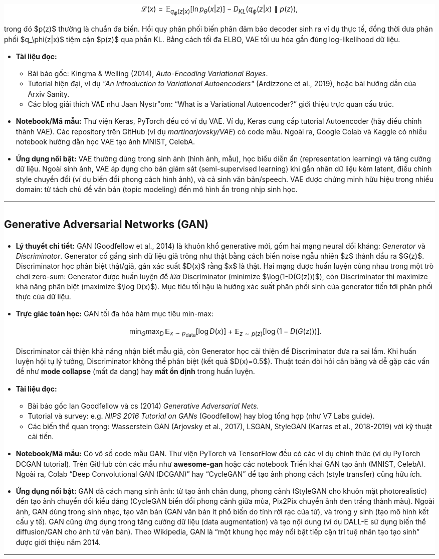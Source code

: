   $$
  \mathcal{L}(x) = \mathbb{E}_{q_\phi(z|x)}[\ln p_\theta(x|z)] - D_{KL}(q_\phi(z|x)\parallel p(z)),
  $$

  trong đó \$p(z)\$ thường là chuẩn đa biến. Hồi quy phân phối biến phân đảm bảo decoder sinh ra ví dụ thực tế, đồng thời đưa phân phối \$q\_\phi(z|x)\$ tiệm cận \$p(z)\$ qua phần KL. Bằng cách tối đa ELBO, VAE tối ưu hóa gần đúng log-likelihood dữ liệu.
* **Tài liệu đọc:**

  * Bài báo gốc: Kingma & Welling (2014), *Auto-Encoding Variational Bayes*.
  * Tutorial hiện đại, ví dụ *"An Introduction to Variational Autoencoders"* (Ardizzone et al., 2019), hoặc bài hướng dẫn của Arxiv Sanity.
  * Các blog giải thích VAE như Jaan Nystr"om: “What is a Variational Autoencoder?” giới thiệu trực quan cấu trúc.
* **Notebook/Mã mẫu:** Thư viện Keras, PyTorch đều có ví dụ VAE. Ví dụ, Keras cung cấp tutorial Autoencoder (hãy điều chỉnh thành VAE). Các repository trên GitHub (ví dụ *martinarjovsky/VAE*) có code mẫu. Ngoài ra, Google Colab và Kaggle có nhiều notebook hướng dẫn học VAE tạo ảnh MNIST, CelebA.
* **Ứng dụng nổi bật:** VAE thường dùng trong sinh ảnh (hình ảnh, mẫu), học biểu diễn ẩn (representation learning) và tăng cường dữ liệu. Ngoài sinh ảnh, VAE áp dụng cho bán giám sát (semi-supervised learning) khi gắn nhãn dữ liệu kèm latent, điều chỉnh style chuyển đổi (ví dụ  biến đổi phong cách hình ảnh), và cả sinh văn bản/speech. VAE được chứng minh hữu hiệu trong nhiều domain: từ tách chủ đề văn bản (topic modeling) đến mô hình ẩn trong nhịp sinh học.

---

## Generative Adversarial Networks (GAN)

* **Lý thuyết chi tiết:** GAN (Goodfellow et al., 2014) là khuôn khổ generative mới, gồm hai mạng neural đối kháng: *Generator* và *Discriminator*. Generator cố gắng sinh dữ liệu giả trông như thật bằng cách biến noise ngẫu nhiên \$z\$ thành đầu ra \$G(z)\$. Discriminator học phân biệt thật/giả, gán xác suất \$D(x)\$ rằng \$x\$ là thật. Hai mạng được huấn luyện cùng nhau trong một trò chơi zero-sum: Generator được huấn luyện để *lừa* Discriminator (minimize \$\log(1-D(G(z)))\$), còn Discriminator thì maximize khả năng phân biệt (maximize \$\log D(x)\$). Mục tiêu tối hậu là hướng xác suất phân phối sinh của generator tiến tới phân phối thực của dữ liệu.
* **Trực giác toán học:** GAN tối đa hóa hàm mục tiêu min-max:

  $$
  \min_G \max_D \, \mathbb{E}_{x\sim p_{\text{data}}}[\log D(x)] + \mathbb{E}_{z\sim p(z)}[\log (1 - D(G(z)))].
  $$

  Discriminator cải thiện khả năng nhận biết mẫu giả, còn Generator học cải thiện để Discriminator đưa ra sai lầm. Khi huấn luyện hội tụ lý tưởng, Discriminator không thể phân biệt (kết quả \$D(x)=0.5\$). Thuật toán đòi hỏi cân bằng và dễ gặp các vấn đề như **mode collapse** (mất đa dạng) hay **mất ổn định** trong huấn luyện.
* **Tài liệu đọc:**

  * Bài báo gốc Ian Goodfellow và cs (2014) *Generative Adversarial Nets*.
  * Tutorial và survey: e.g. *NIPS 2016 Tutorial on GANs* (Goodfellow) hay blog tổng hợp (như V7 Labs guide).
  * Các biến thể quan trọng: Wasserstein GAN (Arjovsky et al., 2017), LSGAN, StyleGAN (Karras et al., 2018-2019) với kỹ thuật cải tiến.
* **Notebook/Mã mẫu:** Có vô số code mẫu GAN. Thư viện PyTorch và TensorFlow đều có các ví dụ chính thức (ví dụ PyTorch DCGAN tutorial). Trên GitHub còn các mẫu như **awesome-gan** hoặc các notebook Triển khai GAN tạo ảnh (MNIST, CelebA). Ngoài ra, Colab “Deep Convolutional GAN (DCGAN)” hay “CycleGAN” để tạo ảnh phong cách (style transfer) cũng hữu ích.
* **Ứng dụng nổi bật:** GAN đã cách mạng sinh ảnh: từ tạo ảnh chân dung, phong cảnh (StyleGAN cho khuôn mặt photorealistic) đến tạo ảnh chuyển đổi kiểu dáng (CycleGAN biến đổi phong cảnh giữa mùa, Pix2Pix chuyển ảnh đen trắng thành màu). Ngoài ảnh, GAN dùng trong sinh nhạc, tạo văn bản (GAN văn bản ít phổ biến do tính rời rạc của từ), và trong y sinh (tạo mô hình kết cấu y tế). GAN cũng ứng dụng trong tăng cường dữ liệu (data augmentation) và tạo nội dung (ví dụ DALL-E sử dụng biến thể diffusion/GAN cho ảnh từ văn bản). Theo Wikipedia, GAN là “một khung học máy nổi bật tiếp cận trí tuệ nhân tạo tạo sinh” được giới thiệu năm 2014.

---